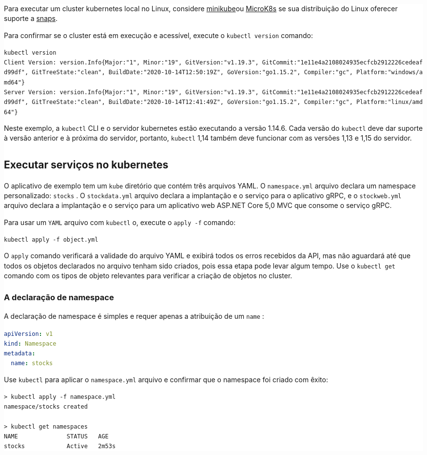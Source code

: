 Para executar um cluster kubernetes local no Linux, considere [minikube](https://github.com/kubernetes/minikube)ou [MicroK8s](https://microk8s.io/) se sua distribuição do Linux oferecer suporte a [snaps](https://snapcraft.io/).

Para confirmar se o cluster está em execução e acessível, execute o `kubectl version` comando:

```console
kubectl version
Client Version: version.Info{Major:"1", Minor:"19", GitVersion:"v1.19.3", GitCommit:"1e11e4a2108024935ecfcb2912226cedeafd99df", GitTreeState:"clean", BuildDate:"2020-10-14T12:50:19Z", GoVersion:"go1.15.2", Compiler:"gc", Platform:"windows/amd64"}
Server Version: version.Info{Major:"1", Minor:"19", GitVersion:"v1.19.3", GitCommit:"1e11e4a2108024935ecfcb2912226cedeafd99df", GitTreeState:"clean", BuildDate:"2020-10-14T12:41:49Z", GoVersion:"go1.15.2", Compiler:"gc", Platform:"linux/amd64"}
```

Neste exemplo, a `kubectl` CLI e o servidor kubernetes estão executando a versão 1.14.6. Cada versão do `kubectl` deve dar suporte à versão anterior e à próxima do servidor, portanto, `kubectl` 1,14 também deve funcionar com as versões 1,13 e 1,15 do servidor.

## <a name="run-services-on-kubernetes"></a>Executar serviços no kubernetes

O aplicativo de exemplo tem um `kube` diretório que contém três arquivos YAML. O `namespace.yml` arquivo declara um namespace personalizado: `stocks` . O `stockdata.yml` arquivo declara a implantação e o serviço para o aplicativo gRPC, e o `stockweb.yml` arquivo declara a implantação e o serviço para um aplicativo web ASP.NET Core 5,0 MVC que consome o serviço gRPC.

Para usar um `YAML` arquivo com `kubectl` o, execute o `apply -f` comando:

```console
kubectl apply -f object.yml
```

O `apply` comando verificará a validade do arquivo YAML e exibirá todos os erros recebidos da API, mas não aguardará até que todos os objetos declarados no arquivo tenham sido criados, pois essa etapa pode levar algum tempo. Use o `kubectl get` comando com os tipos de objeto relevantes para verificar a criação de objetos no cluster.

### <a name="the-namespace-declaration"></a>A declaração de namespace

A declaração de namespace é simples e requer apenas a atribuição de um `name` :

```yaml
apiVersion: v1
kind: Namespace
metadata:
  name: stocks
```

Use `kubectl` para aplicar o `namespace.yml` arquivo e confirmar que o namespace foi criado com êxito:

```console
> kubectl apply -f namespace.yml
namespace/stocks created

> kubectl get namespaces
NAME              STATUS   AGE
stocks            Active   2m53s
```
